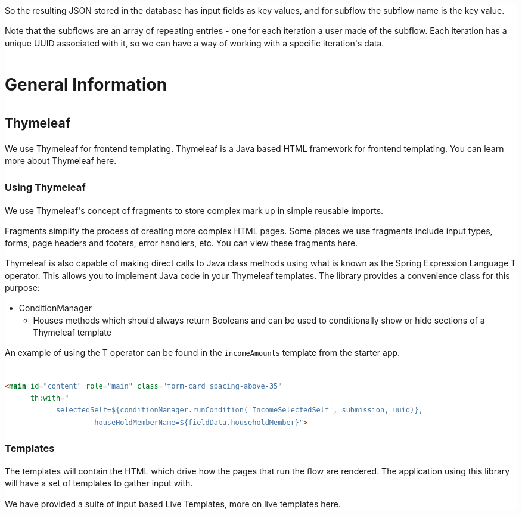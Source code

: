 So the resulting JSON stored in the database has input fields as key values, and for subflow the
subflow name is the key value.

Note that the subflows are an array of repeating entries - one for each iteration a user made of the
subflow. Each iteration has a unique UUID associated with it, so we can have a way of working with a
specific iteration's data.

# General Information

## Thymeleaf

We use Thymeleaf for frontend templating. Thymeleaf is a Java based HTML framework for frontend
templating.
[You can learn more about Thymeleaf here.](https://www.thymeleaf.org/doc/tutorials/3.0/usingthymeleaf.html)

### Using Thymeleaf

We use Thymeleaf's concept
of  [fragments](https://www.thymeleaf.org/doc/tutorials/3.0/usingthymeleaf.html#fragments) to store
complex mark up in simple reusable imports.

Fragments simplify the process of creating more complex HTML pages. Some places we use fragments
include input types, forms, page headers and footers, error handlers,
etc. [You can view these fragments here.](src/main/resources/templates/fragments)

Thymeleaf is also capable of making direct calls to Java class methods using what is known as the
Spring Expression Language T operator. This allows you to implement Java code in your Thymeleaf
templates. The library provides a convenience class for this purpose:

- ConditionManager
    - Houses methods which should always return Booleans and can be used to conditionally show or
      hide sections of a Thymeleaf template

An example of using the T operator can be found in the `incomeAmounts` template from the starter
app.

```html

<main id="content" role="main" class="form-card spacing-above-35"
      th:with="
            selectedSelf=${conditionManager.runCondition('IncomeSelectedSelf', submission, uuid)},
                     houseHoldMemberName=${fieldData.householdMember}">
```

### Templates

The templates will contain the HTML which drive how the pages that run the flow are rendered. The
application using this library will have a set of templates to gather input with.

We have provided a suite of input based Live Templates, more
on [live templates here.](#applying-live-templates-to-your-intellij-ide)
